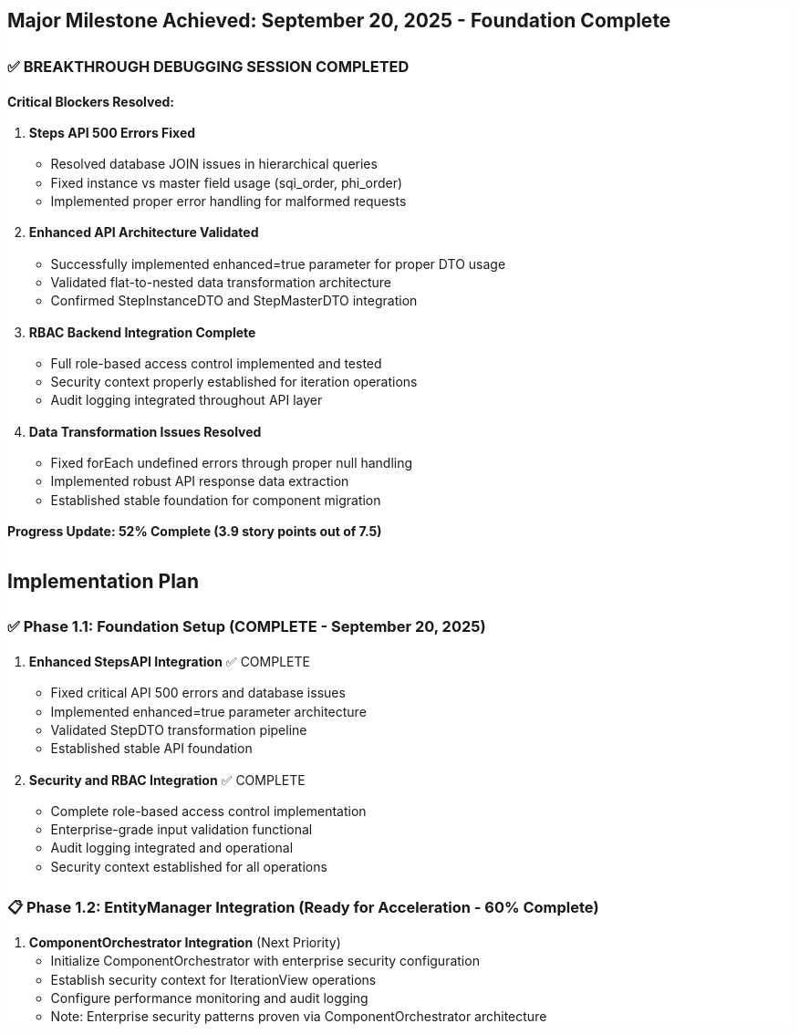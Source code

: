
## Major Milestone Achieved: September 20, 2025 - Foundation Complete

### ✅ BREAKTHROUGH DEBUGGING SESSION COMPLETED

**Critical Blockers Resolved:**

1. **Steps API 500 Errors Fixed**
   - Resolved database JOIN issues in hierarchical queries
   - Fixed instance vs master field usage (sqi_order, phi_order)
   - Implemented proper error handling for malformed requests

2. **Enhanced API Architecture Validated**
   - Successfully implemented enhanced=true parameter for proper DTO usage
   - Validated flat-to-nested data transformation architecture
   - Confirmed StepInstanceDTO and StepMasterDTO integration

3. **RBAC Backend Integration Complete**
   - Full role-based access control implemented and tested
   - Security context properly established for iteration operations
   - Audit logging integrated throughout API layer

4. **Data Transformation Issues Resolved**
   - Fixed forEach undefined errors through proper null handling
   - Implemented robust API response data extraction
   - Established stable foundation for component migration

**Progress Update: 52% Complete (3.9 story points out of 7.5)**

## Implementation Plan

### ✅ Phase 1.1: Foundation Setup (COMPLETE - September 20, 2025)

1. **Enhanced StepsAPI Integration** ✅ COMPLETE
   - Fixed critical API 500 errors and database issues
   - Implemented enhanced=true parameter architecture
   - Validated StepDTO transformation pipeline
   - Established stable API foundation

2. **Security and RBAC Integration** ✅ COMPLETE
   - Complete role-based access control implementation
   - Enterprise-grade input validation functional
   - Audit logging integrated and operational
   - Security context established for all operations

### 📋 Phase 1.2: EntityManager Integration (Ready for Acceleration - 60% Complete)

1. **ComponentOrchestrator Integration** (Next Priority)
   - Initialize ComponentOrchestrator with enterprise security configuration
   - Establish security context for IterationView operations
   - Configure performance monitoring and audit logging
   - Note: Enterprise security patterns proven via ComponentOrchestrator architecture
